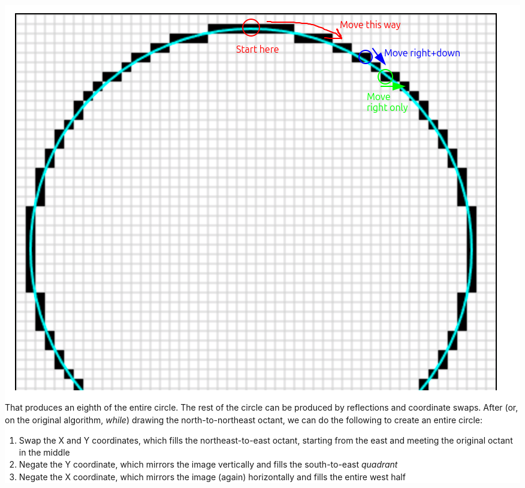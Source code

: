 ![a screenshot of a cyan circle over a grid, where some squares on the grid, representing pixels on a screen, are colored black to produce an approximation to the circle](./_resources/bresenham_circle.png)

That produces an eighth of the entire circle. The rest of the circle can be produced by reflections and coordinate swaps. After (or, on the original algorithm, _while_) drawing the north-to-northeast octant, we can do the following to create an entire circle:

1. Swap the X and Y coordinates, which fills the northeast-to-east octant, starting from the east and meeting the original octant in the middle
2. Negate the Y coordinate, which mirrors the image vertically and fills the south-to-east _quadrant_
3. Negate the X coordinate, which mirrors the image (again) horizontally and fills the entire west half
